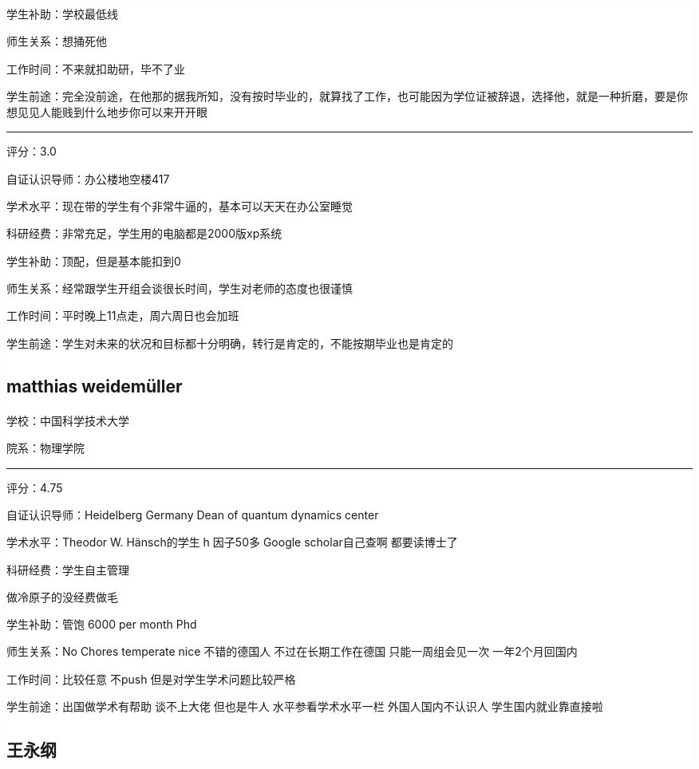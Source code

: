 学生补助：学校最低线

师生关系：想捅死他

工作时间：不来就扣助研，毕不了业

学生前途：完全没前途，在他那的据我所知，没有按时毕业的，就算找了工作，也可能因为学位证被辞退，选择他，就是一种折磨，要是你想见见人能贱到什么地步你可以来开开眼

* * *

评分：3.0

自证认识导师：办公楼地空楼417

学术水平：现在带的学生有个非常牛逼的，基本可以天天在办公室睡觉

科研经费：非常充足，学生用的电脑都是2000版xp系统

学生补助：顶配，但是基本能扣到0

师生关系：经常跟学生开组会谈很长时间，学生对老师的态度也很谨慎

工作时间：平时晚上11点走，周六周日也会加班

学生前途：学生对未来的状况和目标都十分明确，转行是肯定的，不能按期毕业也是肯定的

## matthias weidemüller

学校：中国科学技术大学

院系：物理学院

* * *

评分：4.75

自证认识导师：Heidelberg Germany
Dean of quantum dynamics center

学术水平：Theodor W. Hänsch的学生
h 因子50多
Google scholar自己查啊 都要读博士了

科研经费：学生自主管理

做冷原子的没经费做毛

学生补助：管饱
6000 per month Phd

师生关系：No Chores
temperate nice
不错的德国人
不过在长期工作在德国 只能一周组会见一次 一年2个月回国内

工作时间：比较任意 不push 但是对学生学术问题比较严格

学生前途：出国做学术有帮助 谈不上大佬 但也是牛人 水平参看学术水平一栏
外国人国内不认识人 学生国内就业靠直接啦

## 王永纲
